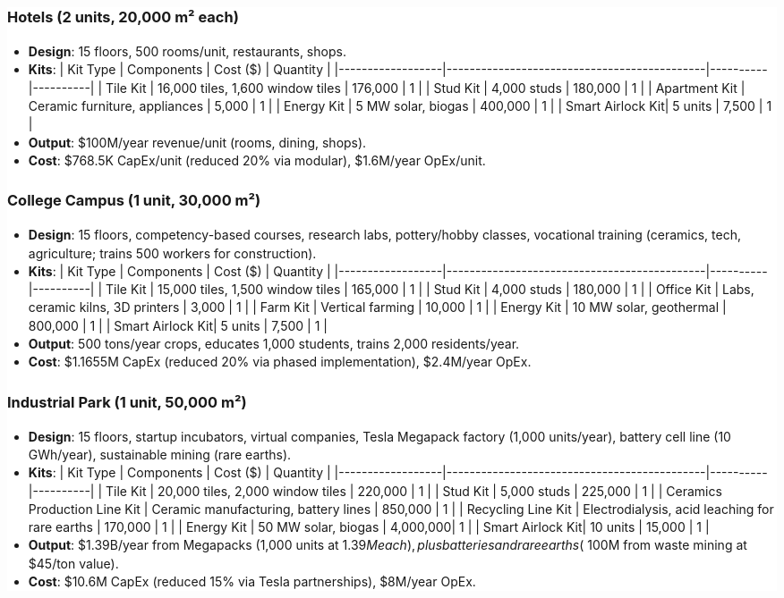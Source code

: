### Hotels (2 units, 20,000 m² each)
- **Design**: 15 floors, 500 rooms/unit, restaurants, shops.
- **Kits**:
  | Kit Type         | Components                                  | Cost ($) | Quantity |
  |------------------|---------------------------------------------|----------|----------|
  | Tile Kit         | 16,000 tiles, 1,600 window tiles           | 176,000  | 1        |
  | Stud Kit         | 4,000 studs                                | 180,000  | 1        |
  | Apartment Kit    | Ceramic furniture, appliances              | 5,000    | 1        |
  | Energy Kit       | 5 MW solar, biogas                         | 400,000  | 1        |
  | Smart Airlock Kit| 5 units                                    | 7,500    | 1        |
- **Output**: $100M/year revenue/unit (rooms, dining, shops).
- **Cost**: $768.5K CapEx/unit (reduced 20% via modular), $1.6M/year OpEx/unit.

### College Campus (1 unit, 30,000 m²)
- **Design**: 15 floors, competency-based courses, research labs, pottery/hobby classes, vocational training (ceramics, tech, agriculture; trains 500 workers for construction).
- **Kits**:
  | Kit Type         | Components                                  | Cost ($) | Quantity |
  |------------------|---------------------------------------------|----------|----------|
  | Tile Kit         | 15,000 tiles, 1,500 window tiles           | 165,000  | 1        |
  | Stud Kit         | 4,000 studs                                | 180,000  | 1        |
  | Office Kit       | Labs, ceramic kilns, 3D printers           | 3,000    | 1        |
  | Farm Kit         | Vertical farming                           | 10,000   | 1        |
  | Energy Kit       | 10 MW solar, geothermal                    | 800,000  | 1        |
  | Smart Airlock Kit| 5 units                                    | 7,500    | 1        |
- **Output**: 500 tons/year crops, educates 1,000 students, trains 2,000 residents/year.
- **Cost**: $1.1655M CapEx (reduced 20% via phased implementation), $2.4M/year OpEx.

### Industrial Park (1 unit, 50,000 m²)
- **Design**: 15 floors, startup incubators, virtual companies, Tesla Megapack factory (1,000 units/year), battery cell line (10 GWh/year), sustainable mining (rare earths).
- **Kits**:
  | Kit Type         | Components                                  | Cost ($) | Quantity |
  |------------------|---------------------------------------------|----------|----------|
  | Tile Kit         | 20,000 tiles, 2,000 window tiles           | 220,000  | 1        |
  | Stud Kit         | 5,000 studs                                | 225,000  | 1        |
  | Ceramics Production Line Kit | Ceramic manufacturing, battery lines        | 850,000  | 1        |
  | Recycling Line Kit | Electrodialysis, acid leaching for rare earths | 170,000 | 1 |
  | Energy Kit       | 50 MW solar, biogas                        | 4,000,000| 1        |
  | Smart Airlock Kit| 10 units                                   | 15,000   | 1        |
- **Output**: $1.39B/year from Megapacks (1,000 units at $1.39M each), plus batteries and rare earths (~$100M from waste mining at $45/ton value).
- **Cost**: $10.6M CapEx (reduced 15% via Tesla partnerships), $8M/year OpEx.
